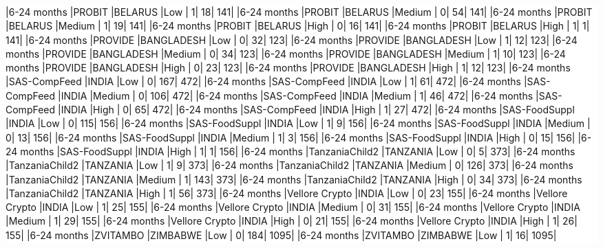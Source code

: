 |6-24 months |PROBIT         |BELARUS      |Low      |           1|     18|  141|
|6-24 months |PROBIT         |BELARUS      |Medium   |           0|     54|  141|
|6-24 months |PROBIT         |BELARUS      |Medium   |           1|     19|  141|
|6-24 months |PROBIT         |BELARUS      |High     |           0|     16|  141|
|6-24 months |PROBIT         |BELARUS      |High     |           1|      1|  141|
|6-24 months |PROVIDE        |BANGLADESH   |Low      |           0|     32|  123|
|6-24 months |PROVIDE        |BANGLADESH   |Low      |           1|     12|  123|
|6-24 months |PROVIDE        |BANGLADESH   |Medium   |           0|     34|  123|
|6-24 months |PROVIDE        |BANGLADESH   |Medium   |           1|     10|  123|
|6-24 months |PROVIDE        |BANGLADESH   |High     |           0|     23|  123|
|6-24 months |PROVIDE        |BANGLADESH   |High     |           1|     12|  123|
|6-24 months |SAS-CompFeed   |INDIA        |Low      |           0|    167|  472|
|6-24 months |SAS-CompFeed   |INDIA        |Low      |           1|     61|  472|
|6-24 months |SAS-CompFeed   |INDIA        |Medium   |           0|    106|  472|
|6-24 months |SAS-CompFeed   |INDIA        |Medium   |           1|     46|  472|
|6-24 months |SAS-CompFeed   |INDIA        |High     |           0|     65|  472|
|6-24 months |SAS-CompFeed   |INDIA        |High     |           1|     27|  472|
|6-24 months |SAS-FoodSuppl  |INDIA        |Low      |           0|    115|  156|
|6-24 months |SAS-FoodSuppl  |INDIA        |Low      |           1|      9|  156|
|6-24 months |SAS-FoodSuppl  |INDIA        |Medium   |           0|     13|  156|
|6-24 months |SAS-FoodSuppl  |INDIA        |Medium   |           1|      3|  156|
|6-24 months |SAS-FoodSuppl  |INDIA        |High     |           0|     15|  156|
|6-24 months |SAS-FoodSuppl  |INDIA        |High     |           1|      1|  156|
|6-24 months |TanzaniaChild2 |TANZANIA     |Low      |           0|      5|  373|
|6-24 months |TanzaniaChild2 |TANZANIA     |Low      |           1|      9|  373|
|6-24 months |TanzaniaChild2 |TANZANIA     |Medium   |           0|    126|  373|
|6-24 months |TanzaniaChild2 |TANZANIA     |Medium   |           1|    143|  373|
|6-24 months |TanzaniaChild2 |TANZANIA     |High     |           0|     34|  373|
|6-24 months |TanzaniaChild2 |TANZANIA     |High     |           1|     56|  373|
|6-24 months |Vellore Crypto |INDIA        |Low      |           0|     23|  155|
|6-24 months |Vellore Crypto |INDIA        |Low      |           1|     25|  155|
|6-24 months |Vellore Crypto |INDIA        |Medium   |           0|     31|  155|
|6-24 months |Vellore Crypto |INDIA        |Medium   |           1|     29|  155|
|6-24 months |Vellore Crypto |INDIA        |High     |           0|     21|  155|
|6-24 months |Vellore Crypto |INDIA        |High     |           1|     26|  155|
|6-24 months |ZVITAMBO       |ZIMBABWE     |Low      |           0|    184| 1095|
|6-24 months |ZVITAMBO       |ZIMBABWE     |Low      |           1|     16| 1095|
